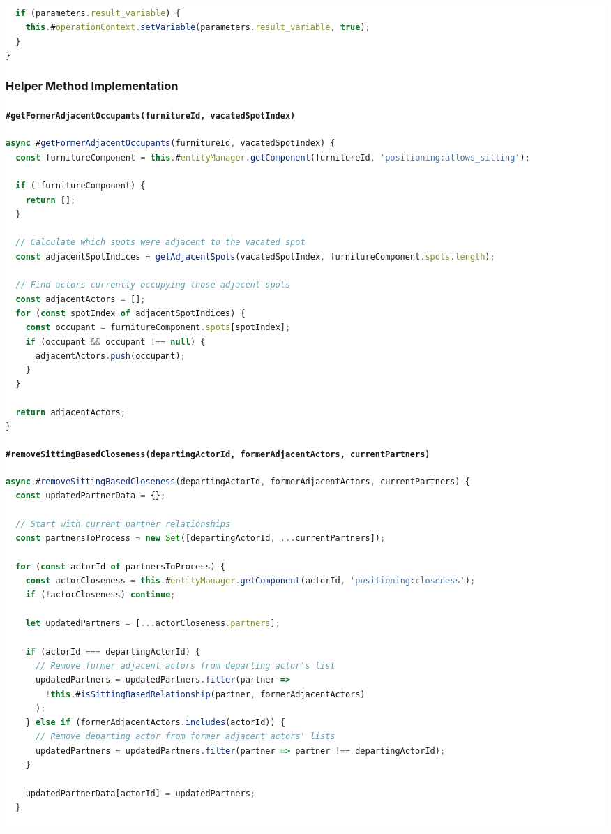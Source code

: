 ```javascript
  if (parameters.result_variable) {
    this.#operationContext.setVariable(parameters.result_variable, true);
  }
}
```

### Helper Method Implementation

#### `#getFormerAdjacentOccupants(furnitureId, vacatedSpotIndex)`
```javascript
async #getFormerAdjacentOccupants(furnitureId, vacatedSpotIndex) {
  const furnitureComponent = this.#entityManager.getComponent(furnitureId, 'positioning:allows_sitting');
  
  if (!furnitureComponent) {
    return [];
  }
  
  // Calculate which spots were adjacent to the vacated spot
  const adjacentSpotIndices = getAdjacentSpots(vacatedSpotIndex, furnitureComponent.spots.length);
  
  // Find actors currently occupying those adjacent spots
  const adjacentActors = [];
  for (const spotIndex of adjacentSpotIndices) {
    const occupant = furnitureComponent.spots[spotIndex];
    if (occupant && occupant !== null) {
      adjacentActors.push(occupant);
    }
  }
  
  return adjacentActors;
}
```

#### `#removeSittingBasedCloseness(departingActorId, formerAdjacentActors, currentPartners)`
```javascript
async #removeSittingBasedCloseness(departingActorId, formerAdjacentActors, currentPartners) {
  const updatedPartnerData = {};
  
  // Start with current partner relationships
  const partnersToProcess = new Set([departingActorId, ...currentPartners]);
  
  for (const actorId of partnersToProcess) {
    const actorCloseness = this.#entityManager.getComponent(actorId, 'positioning:closeness');
    if (!actorCloseness) continue;
    
    let updatedPartners = [...actorCloseness.partners];
    
    if (actorId === departingActorId) {
      // Remove former adjacent actors from departing actor's list
      updatedPartners = updatedPartners.filter(partner => 
        !this.#isSittingBasedRelationship(partner, formerAdjacentActors)
      );
    } else if (formerAdjacentActors.includes(actorId)) {
      // Remove departing actor from former adjacent actors' lists
      updatedPartners = updatedPartners.filter(partner => partner !== departingActorId);
    }
    
    updatedPartnerData[actorId] = updatedPartners;
  }
  
```